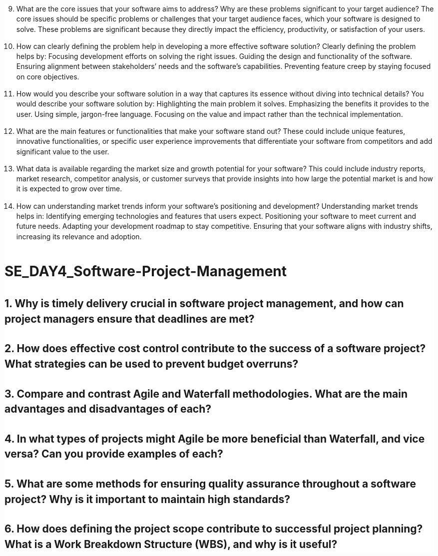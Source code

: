 9. What are the core issues that your software aims to address? Why are these problems significant to your target audience?
The core issues should be specific problems or challenges that your target audience faces, which your software is designed to solve.
These problems are significant because they directly impact the efficiency, productivity, or satisfaction of your users.

11. How can clearly defining the problem help in developing a more effective software solution?
Clearly defining the problem helps by:
Focusing development efforts on solving the right issues.
Guiding the design and functionality of the software.
Ensuring alignment between stakeholders’ needs and the software’s capabilities.
Preventing feature creep by staying focused on core objectives.

10. How would you describe your software solution in a way that captures its essence without diving into technical details?
You would describe your software solution by:
Highlighting the main problem it solves.
Emphasizing the benefits it provides to the user.
Using simple, jargon-free language.
Focusing on the value and impact rather than the technical implementation.

11. What are the main features or functionalities that make your software stand out?
These could include unique features, innovative functionalities, or specific user experience improvements
that differentiate your software from competitors and add significant value to the user.

13. What data is available regarding the market size and growth potential for your software?
This could include industry reports, market research, competitor analysis, or customer surveys that provide insights
into how large the potential market is and how it is expected to grow over time.

14. How can understanding market trends inform your software’s positioning and development?
Understanding market trends helps in:
Identifying emerging technologies and features that users expect.
Positioning your software to meet current and future needs.
Adapting your development roadmap to stay competitive.
Ensuring that your software aligns with industry shifts, increasing its relevance and adoption.



# SE_DAY4_Software-Project-Management
## 1. Why is timely delivery crucial in software project management, and how can project managers ensure that deadlines are met?
## 2. How does effective cost control contribute to the success of a software project? What strategies can be used to prevent budget overruns?
## 3. Compare and contrast Agile and Waterfall methodologies. What are the main advantages and disadvantages of each?
## 4. In what types of projects might Agile be more beneficial than Waterfall, and vice versa? Can you provide examples of each?
## 5. What are some methods for ensuring quality assurance throughout a software project? Why is it important to maintain high standards?
## 6. How does defining the project scope contribute to successful project planning? What is a Work Breakdown Structure (WBS), and why is it useful?